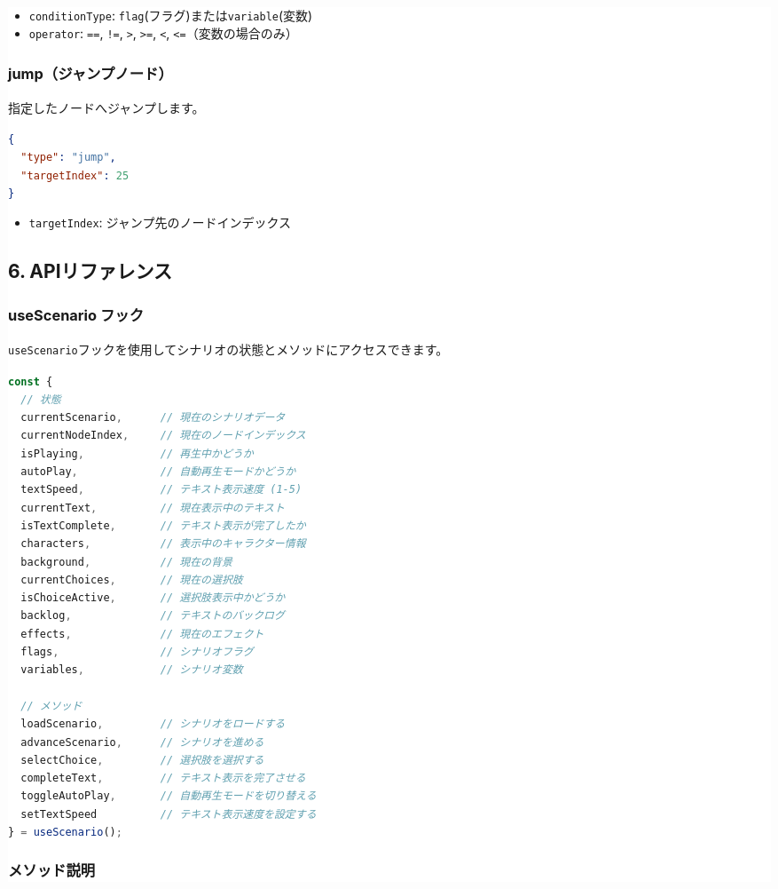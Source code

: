 - `conditionType`: `flag`(フラグ)または`variable`(変数)
- `operator`: `==`, `!=`, `>`, `>=`, `<`, `<=`（変数の場合のみ）

### jump（ジャンプノード）

指定したノードへジャンプします。

```json
{
  "type": "jump",
  "targetIndex": 25
}
```

- `targetIndex`: ジャンプ先のノードインデックス

## 6. APIリファレンス

### useScenario フック

`useScenario`フックを使用してシナリオの状態とメソッドにアクセスできます。

```jsx
const {
  // 状態
  currentScenario,      // 現在のシナリオデータ
  currentNodeIndex,     // 現在のノードインデックス
  isPlaying,            // 再生中かどうか
  autoPlay,             // 自動再生モードかどうか
  textSpeed,            // テキスト表示速度 (1-5)
  currentText,          // 現在表示中のテキスト
  isTextComplete,       // テキスト表示が完了したか
  characters,           // 表示中のキャラクター情報
  background,           // 現在の背景
  currentChoices,       // 現在の選択肢
  isChoiceActive,       // 選択肢表示中かどうか
  backlog,              // テキストのバックログ
  effects,              // 現在のエフェクト
  flags,                // シナリオフラグ
  variables,            // シナリオ変数

  // メソッド
  loadScenario,         // シナリオをロードする
  advanceScenario,      // シナリオを進める
  selectChoice,         // 選択肢を選択する
  completeText,         // テキスト表示を完了させる
  toggleAutoPlay,       // 自動再生モードを切り替える
  setTextSpeed          // テキスト表示速度を設定する
} = useScenario();
```

### メソッド説明
